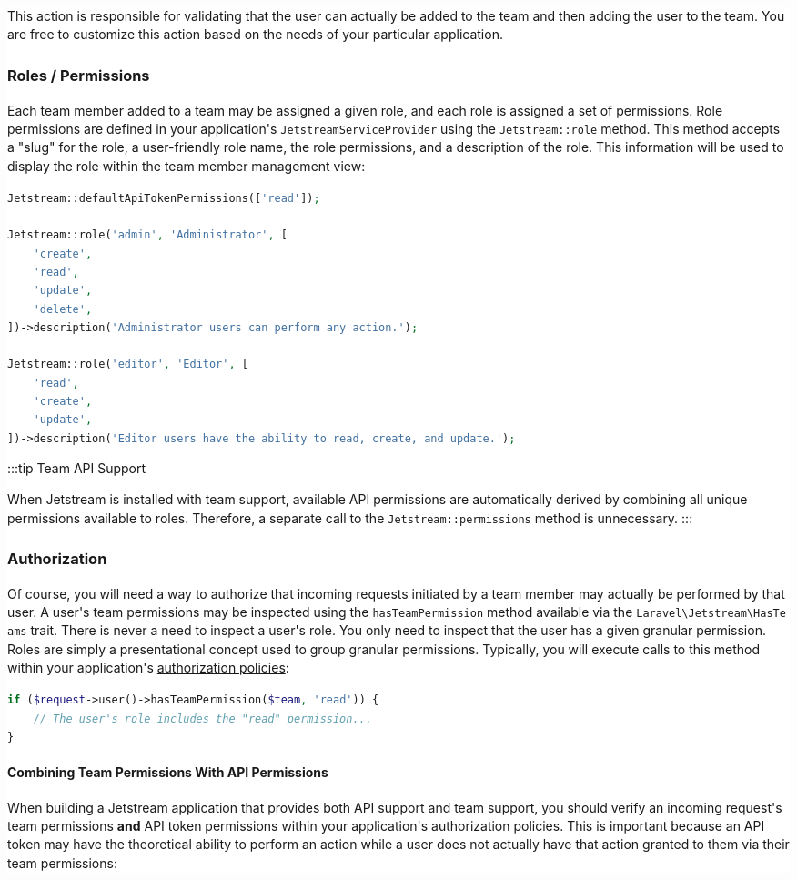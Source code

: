 This action is responsible for validating that the user can actually be added to the team and then adding the user to the team. You are free to customize this action based on the needs of your particular application.

### Roles / Permissions

Each team member added to a team may be assigned a given role, and each role is assigned a set of permissions. Role permissions are defined in your application's `JetstreamServiceProvider` using the `Jetstream::role` method. This method accepts a "slug" for the role, a user-friendly role name, the role permissions, and a description of the role. This information will be used to display the role within the team member management view:

```php
Jetstream::defaultApiTokenPermissions(['read']);

Jetstream::role('admin', 'Administrator', [
    'create',
    'read',
    'update',
    'delete',
])->description('Administrator users can perform any action.');

Jetstream::role('editor', 'Editor', [
    'read',
    'create',
    'update',
])->description('Editor users have the ability to read, create, and update.');
```

:::tip Team API Support

When Jetstream is installed with team support, available API permissions are automatically derived by combining all unique permissions available to roles. Therefore, a separate call to the `Jetstream::permissions` method is unnecessary.
:::

### Authorization

Of course, you will need a way to authorize that incoming requests initiated by a team member may actually be performed by that user. A user's team permissions may be inspected using the `hasTeamPermission` method available via the `Laravel\Jetstream\HasTeams` trait. There is never a need to inspect a user's role. You only need to inspect that the user has a given granular permission. Roles are simply a presentational concept used to group granular permissions. Typically, you will execute calls to this method within your application's [authorization policies](https://laravel.com/docs/authorization):

```php
if ($request->user()->hasTeamPermission($team, 'read')) {
    // The user's role includes the "read" permission...
}
```

#### Combining Team Permissions With API Permissions

When building a Jetstream application that provides both API support and team support, you should verify an incoming request's team permissions **and** API token permissions within your application's authorization policies. This is important because an API token may have the theoretical ability to perform an action while a user does not actually have that action granted to them via their team permissions:

